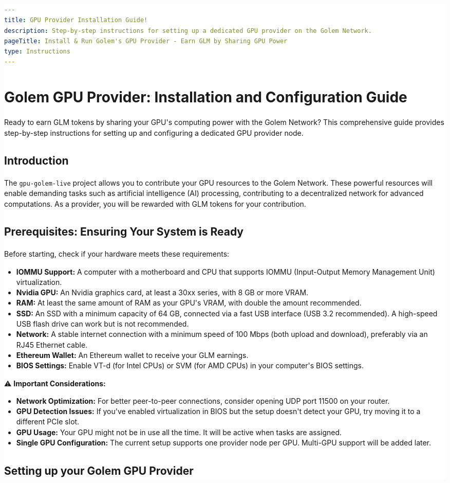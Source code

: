 ```yaml
---
title: GPU Provider Installation Guide!
description: Step-by-step instructions for setting up a dedicated GPU provider on the Golem Network.
pageTitle: Install & Run Golem's GPU Provider - Earn GLM by Sharing GPU Power
type: Instructions
---
```


# Golem GPU Provider: Installation and Configuration Guide

Ready to earn GLM tokens by sharing your GPU's computing power with the Golem Network? This comprehensive guide provides step-by-step instructions for setting up and configuring a dedicated GPU provider node. 

## Introduction

The `gpu-golem-live` project allows you to contribute your GPU resources to the Golem Network. These powerful resources will enable demanding tasks such as artificial intelligence (AI) processing, contributing to a decentralized network for advanced computations.  As a provider, you will be rewarded with GLM tokens for your contribution.

## Prerequisites: Ensuring Your System is Ready

Before starting, check if your hardware meets these requirements:

- **IOMMU Support:** A computer with a motherboard and CPU that supports IOMMU (Input-Output Memory Management Unit) virtualization.
- **Nvidia GPU:** An Nvidia graphics card, at least a 30xx series, with 8 GB or more VRAM.
- **RAM:**  At least the same amount of RAM as your GPU's VRAM, with double the amount recommended.
- **SSD:** An SSD with a minimum capacity of 64 GB, connected via a fast USB interface (USB 3.2 recommended). A high-speed USB flash drive can work but is not recommended.
- **Network:** A stable internet connection with a minimum speed of 100 Mbps (both upload and download), preferably via an RJ45 Ethernet cable.
- **Ethereum Wallet:** An Ethereum wallet to receive your GLM earnings.
- **BIOS Settings:**  Enable VT-d (for Intel CPUs) or SVM (for AMD CPUs) in your computer's BIOS settings.

⚠️ **Important Considerations:**

- **Network Optimization:** For better peer-to-peer connections, consider opening UDP port 11500 on your router.
- **GPU Detection Issues:** If you've enabled virtualization in BIOS but the setup doesn't detect your GPU, try moving it to a different PCIe slot.
- **GPU Usage:** Your GPU might not be in use all the time. It will be active when tasks are assigned.
- **Single GPU Configuration:** The current setup supports one provider node per GPU. Multi-GPU support will be added later.

## Setting up your Golem GPU Provider
